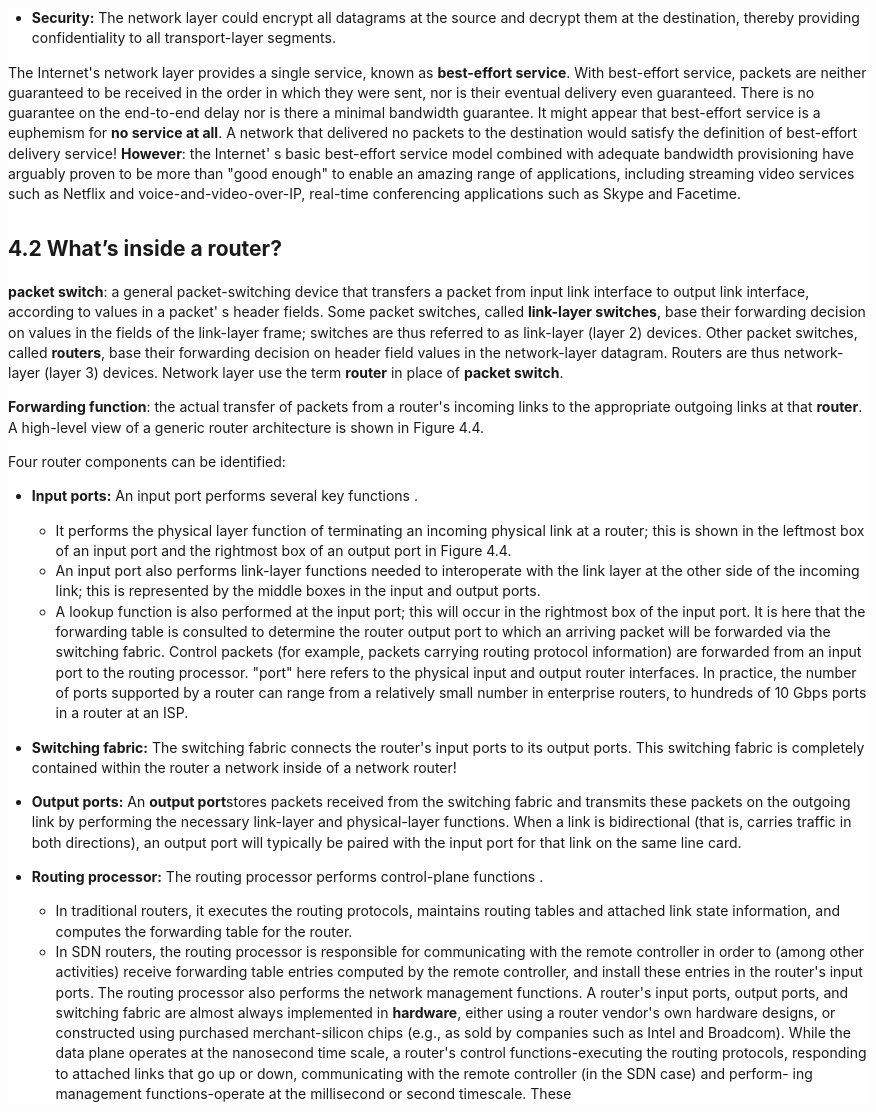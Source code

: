 - **Security:** The network layer could encrypt all datagrams at the source and decrypt them at the destination, thereby providing confidentiality to all transport-layer segments.

The Internet's network layer provides a single service, known as **best-effort service**. With best-effort service, packets are neither guaranteed to be received in the order in which they were sent, nor is their eventual delivery even guaranteed. There is no guarantee on the end-to-end delay nor is there a minimal bandwidth guarantee. It might appear that best-effort service is a euphemism for **no service at all**. A network that delivered no packets to the destination would satisfy the definition of best-effort delivery service! 
**However**: the Internet' s basic best-effort service model combined with adequate bandwidth provisioning have arguably proven to be more than "good enough" to enable an amazing range of applications, including streaming video services such as Netflix and voice-and-video-over-IP, real-time conferencing applications such as Skype and Facetime.
## **4.2 What’s inside a router?**
**packet switch**: a general packet-switching device that transfers a packet from input link interface to output link interface, according to values in a packet' s header fields. Some packet switches, called **link-layer switches**, base their forwarding decision on values in the fields of the link-layer frame; switches are thus referred to as link-layer (layer 2) devices. Other packet switches, called **routers**, base their forwarding decision on header field values in the network-layer datagram. Routers are thus network-layer (layer 3) devices. Network layer use the term **router** in place of **packet switch**.

**Forwarding function**: the actual transfer of packets from a router's incoming links to the appropriate outgoing links at that **router**. A high-level view of a generic router architecture is shown in Figure 4.4. 

Four router components can be identified:
- **Input ports:** An input port performs several key functions . 
	- It performs the physical layer function of terminating an incoming physical link at a router; this is shown in the leftmost box of an input port and the rightmost box of an output port in Figure 4.4.
	- An input port also performs link-layer functions needed to interoperate with the link layer at the other side of the incoming link; this is represented by the middle boxes in the input and output ports. 
	- A lookup function is also performed at the input port; this will occur in the rightmost box of the input port. It is here that the forwarding table is consulted to determine the router output port to which an arriving packet will be forwarded via the switching fabric. 
Control packets (for example, packets carrying routing protocol information) are forwarded from an input port to the routing processor. "port" here refers to the physical input and output router interfaces. In practice, the number of ports supported by a router can range from a relatively small number in enterprise routers, to hundreds of 10 Gbps ports in a router at an ISP.

- **Switching fabric:** The switching fabric connects the router's input ports to its output ports. This switching fabric is completely contained within the router a network inside of a network router!

- **Output ports:** An **output port**stores packets received from the switching fabric and transmits these packets on the outgoing link by performing the necessary link-layer and physical-layer functions. When a link is bidirectional (that is, carries traffic in both directions), an output port will typically be paired with the input port for that link on the same line card.

- **Routing processor:** The routing processor performs control-plane functions . 
	- In traditional routers, it executes the routing protocols, maintains routing tables and attached link state information, and computes the forwarding table for the router. 
	- In SDN routers, the routing processor is responsible for communicating with the remote controller in order to (among other activities) receive forwarding table entries computed by the remote controller, and install these entries in the router's input ports. The routing processor also performs the network management functions.
A router's input ports, output ports, and switching fabric are almost always implemented in **hardware**, either using a router vendor's own hardware designs, or constructed using purchased merchant-silicon chips (e.g., as sold by companies such as Intel and Broadcom).
While the data plane operates at the nanosecond time scale, a router's control
functions-executing the routing protocols, responding to attached links that go up
or down, communicating with the remote controller (in the SDN case) and perform-
ing management functions-operate at the millisecond or second timescale. These